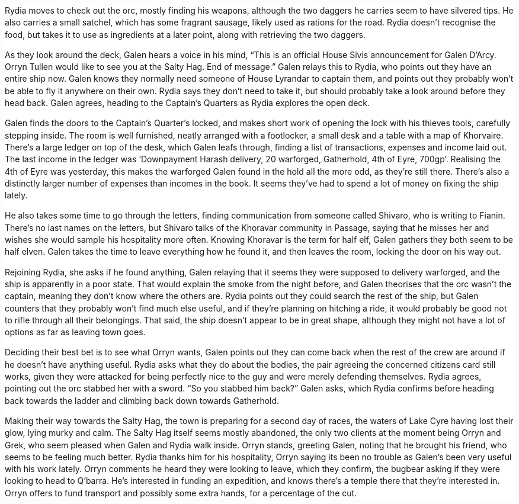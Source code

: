 Rydia moves to check out the orc, mostly finding his weapons, although the two daggers he carries seem to have silvered tips. He also carries a small satchel, which has some fragrant sausage, likely used as rations for the road. Rydia doesn’t recognise the food, but takes it to use as ingredients at a later point, along with retrieving the two daggers. 

As they look around the deck, Galen hears a voice in his mind, “This is an official House Sivis announcement for Galen D’Arcy. Orryn Tullen would like to see you at the Salty Hag. End of message.” Galen relays this to Rydia, who points out they have an entire ship now. Galen knows they normally need someone of House Lyrandar to captain them, and points out they probably won’t be able to fly it anywhere on their own. Rydia says they don’t need to take it, but should probably take a look around before they head back. Galen agrees, heading to the Captain’s Quarters as Rydia explores the open deck. 

Galen finds the doors to the Captain’s Quarter’s locked, and makes short work of opening the lock with his thieves tools, carefully stepping inside. The room is well furnished, neatly arranged with a footlocker, a small desk and a table with a map of Khorvaire. There’s a large ledger on top of the desk, which Galen leafs through, finding a list of transactions, expenses and income laid out. The last income in the ledger was ‘Downpayment Harash delivery, 20 warforged, Gatherhold, 4th of Eyre, 700gp’. Realising the 4th of Eyre was yesterday, this makes the warforged Galen found in the hold all the more odd, as they’re still there. There’s also a distinctly larger number of expenses than incomes in the book. It seems they’ve had to spend a lot of money on fixing the ship lately. 

He also takes some time to go through the letters, finding communication from someone called Shivaro, who is writing to Fianin. There’s no last names on the letters, but Shivaro talks of the Khoravar community in Passage, saying that he misses her and wishes she would sample his hospitality more often. Knowing Khoravar is the term for half elf, Galen gathers they both seem to be half elven. Galen takes the time to leave everything how he found it, and then leaves the room, locking the door on his way out. 

Rejoining Rydia, she asks if he found anything, Galen relaying that it seems they were supposed to delivery warforged, and the ship is apparently in a poor state. That would explain the smoke from the night before, and Galen theorises that the orc wasn’t the captain, meaning they don’t know where the others are. Rydia points out they could search the rest of the ship, but Galen counters that they probably won’t find much else useful, and if they’re planning on hitching a ride, it would probably be good not to rifle through all their belongings. That said, the ship doesn’t appear to be in great shape, although they might not have a lot of options as far as leaving town goes.

Deciding their best bet is to see what Orryn wants, Galen points out they can come back when the rest of the crew are around if he doesn’t have anything useful. Rydia asks what they do about the bodies, the pair agreeing the concerned citizens card still works, given they were attacked for being perfectly nice to the guy and were merely defending themselves. Rydia agrees, pointing out the orc stabbed her with a sword. “So you stabbed him back?” Galen asks, which Rydia confirms before heading back towards the ladder and climbing back down towards Gatherhold. 

Making their way towards the Salty Hag, the town is preparing for a second day of races, the waters of Lake Cyre having lost their glow, lying murky and calm. The Salty Hag itself seems mostly abandoned, the only two clients at the moment being Orryn and Grek, who seem pleased when Galen and Rydia walk inside. Orryn stands, greeting Galen, noting that he brought his friend, who seems to be feeling much better. Rydia thanks him for his hospitality, Orryn saying its been no trouble as Galen’s been very useful with his work lately. Orryn comments he heard they were looking to leave, which they confirm, the bugbear asking if they were looking to head to Q’barra. He’s interested in funding an expedition, and knows there’s a temple there that they’re interested in. Orryn offers to fund transport and possibly some extra hands, for a percentage of the cut. 
